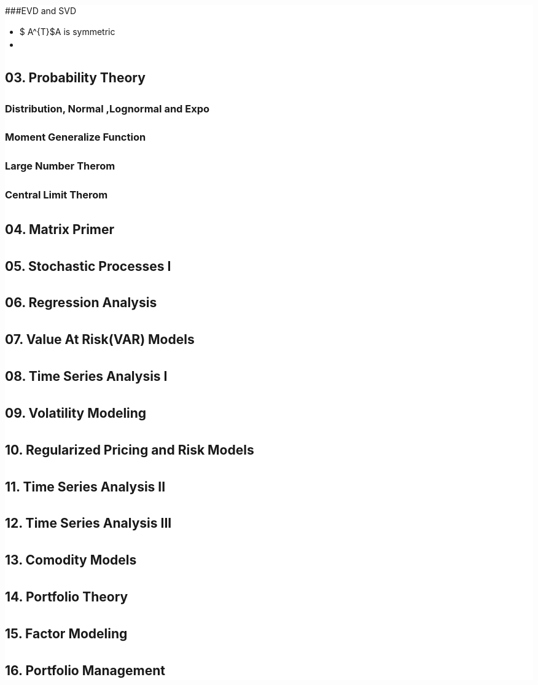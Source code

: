 ###EVD and SVD

- $ A^{T}$A is symmetric 
- 

## 03. Probability Theory

### Distribution, Normal ,Lognormal and Expo 

### Moment Generalize Function

### Large Number Therom

### Central Limit Therom



## 04. Matrix Primer

## 05. Stochastic Processes I

## 06. Regression Analysis

## 07. Value At Risk(VAR) Models

## 08. Time Series Analysis I

## 09. Volatility Modeling

## 10. Regularized Pricing and Risk Models

## 11. Time Series Analysis II

## 12. Time Series Analysis III

## 13. Comodity Models

## 14. Portfolio Theory

## 15. Factor Modeling

## 16. Portfolio Management
